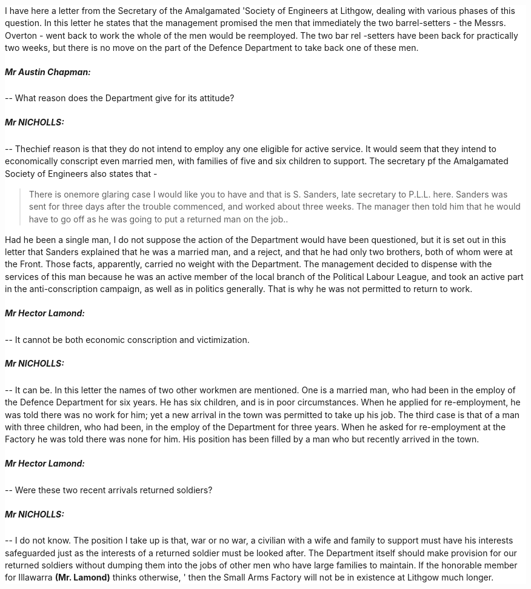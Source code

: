 I have here a letter from the Secretary of the Amalgamated 'Society of Engineers at Lithgow, dealing with various phases of this question. In this letter he states that the management promised the men that immediately the two barrel-setters - the Messrs. Overton - went back to work the whole of the men would be reemployed. The two bar rel -setters have been back for practically two weeks, but there is no move on the part of the Defence Department to take back one of these men. 

##### Mr Austin Chapman:

-- What reason does the Department give for its attitude? 

##### Mr NICHOLLS:

-- Thechief reason is that they do not intend to employ any one eligible for active service. It would seem that they intend to economically conscript even married men, with families of five and six children to support. The secretary pf the Amalgamated Society of Engineers also states that - 

  >There is onemore glaring case I would like you to have and that is S. Sanders, late secretary to P.L.L. here. Sanders was sent for three days after the trouble commenced, and worked about three weeks. The manager then told him that he would have to go off as he was going to put a returned man on the job.. 

Had he been a single man, I do not suppose the action of the Department would have been questioned, but it is set out in this letter that Sanders explained that he was a married man, and a reject, and that he had only two brothers, both of whom were at the Front. Those facts, apparently, carried no weight with the Department. The management decided to dispense with the services of this man because he was an active member of the local branch of the Political Labour League, and took an active part in the anti-conscription campaign, as well as in politics generally. That is why he was not permitted to return to work. 

##### Mr Hector Lamond:

-- It cannot be both economic conscription and victimization. 

##### Mr NICHOLLS:

-- It can be. In this letter the names of two other workmen are mentioned. One is a married man, who had been in the employ of the Defence Department for six years. He has six children, and is in poor circumstances. When he applied for re-employment, he was told there was no work for him; yet a new arrival in the town was permitted to take up his job. The third case is that of a man with three children, who had been, in the employ of the Department for three years. When he asked for re-employment at the Factory he was told there was none for him.  His  position has been filled by a man who but recently arrived in the town. 

##### Mr Hector Lamond:

-- Were these two recent arrivals returned soldiers? 

##### Mr NICHOLLS:

-- I do not know. The position I take up is that, war or no war, a civilian with a wife and family to support must have his interests safeguarded just as the interests of a returned soldier must be looked after. The Department itself should make provision for our returned soldiers without dumping them into the jobs of other men who have large families to maintain. If the honorable member for Illawarra  **(Mr. Lamond)**  thinks otherwise, ' then the Small Arms Factory will not be in existence at Lithgow much longer. 

